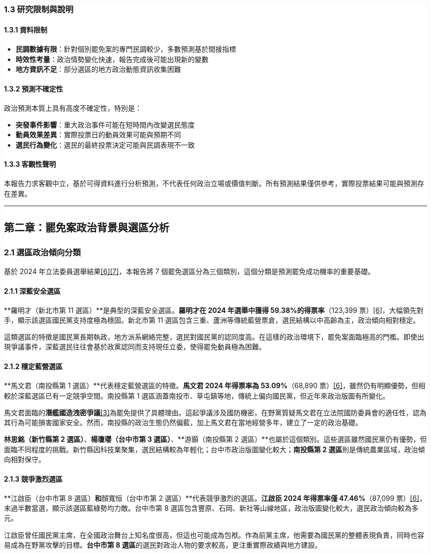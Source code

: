 ### 1.3 研究限制與說明

#### 1.3.1 資料限制

- **民調數據有限**：針對個別罷免案的專門民調較少，多數預測基於間接指標
- **時效性考量**：政治情勢變化快速，報告完成後可能出現新的變數
- **地方資訊不足**：部分選區的地方政治動態資訊收集困難

#### 1.3.2 預測不確定性

政治預測本質上具有高度不確定性，特別是：

- **突發事件影響**：重大政治事件可能在短時間內改變選民態度
- **動員效果差異**：實際投票日的動員效果可能與預期不同
- **選民行為變化**：選民的最終投票決定可能與民調表現不一致

#### 1.3.3 客觀性聲明

本報告力求客觀中立，基於可得資料進行分析預測，不代表任何政治立場或價值判斷。所有預測結果僅供參考，實際投票結果可能與預測存在差異。

---

<a id="第二章罷免案政治背景與選區分析"></a>

## 第二章：罷免案政治背景與選區分析

### 2.1 選區政治傾向分類

基於 2024 年立法委員選舉結果[[6]](#ref-6)[[7]](#ref-7)，本報告將 7 個罷免選區分為三個類別，這個分類是預測罷免成功機率的重要基礎。

#### 2.1.1 深藍安全選區

**羅明才（新北市第 11 選區）**是典型的深藍安全選區。**羅明才在 2024 年選舉中獲得 59.38%的得票率**（123,399 票）[[6]](#ref-6)，大幅領先對手，顯示該選區國民黨支持度極為穩固。新北市第 11 選區包含三重、蘆洲等傳統藍營票倉，選民結構以中高齡為主，政治傾向相對穩定。

這類選區的特徵是國民黨長期執政，地方派系網絡完整，選民對國民黨的認同度高。在這樣的政治環境下，罷免案面臨極高的門檻。即使出現爭議事件，深藍選民往往會基於政黨認同而支持現任立委，使得罷免動員極為困難。

#### 2.1.2 穩定藍營選區

**馬文君（南投縣第 1 選區）**代表穩定藍營選區的特徵。**馬文君 2024 年得票率為 53.09%**（68,890 票）[[6]](#ref-6)，雖然仍有明顯優勢，但相較於深藍選區已有一定競爭空間。南投縣第 1 選區涵蓋南投市、草屯鎮等地，傳統上偏向國民黨，但近年來政治版圖有所變化。

馬文君面臨的**潛艦國造洩密爭議**[[3]](#ref-3)為罷免提供了具體理由。這起爭議涉及國防機密，在野黨質疑馬文君在立法院國防委員會的適任性，認為其行為可能損害國家安全。然而，南投縣的政治生態仍然偏藍，加上馬文君在當地經營多年，建立了一定的政治基礎。

**林思銘（新竹縣第 2 選區）**、**楊瓊瓔（台中市第 3 選區）**、**游顥（南投縣第 2 選區）**也屬於這個類別。這些選區雖然國民黨仍有優勢，但面臨不同程度的挑戰。新竹縣因科技業聚集，選民結構較為年輕化；台中市政治版圖變化較大；**南投縣第 2 選區**則是傳統農業區域，政治傾向相對保守。

#### 2.1.3 競爭激烈選區

**江啟臣（台中市第 8 選區）**和**顏寬恒（台中市第 2 選區）**代表競爭激烈的選區。**江啟臣 2024 年得票率僅 47.46%**（87,099 票）[[6]](#ref-6)，未過半數當選，顯示該選區藍綠勢均力敵。台中市第 8 選區包含豐原、石岡、新社等山線地區，政治版圖變化較大，選民政治傾向較為多元。

江啟臣曾任國民黨主席，在全國政治舞台上知名度很高，但這也可能成為包袱。作為前黨主席，他需要為國民黨的整體表現負責，同時也容易成為在野黨攻擊的目標。**台中市第 8 選區**的選民對政治人物的要求較高，更注重實際政績與地方建設。
